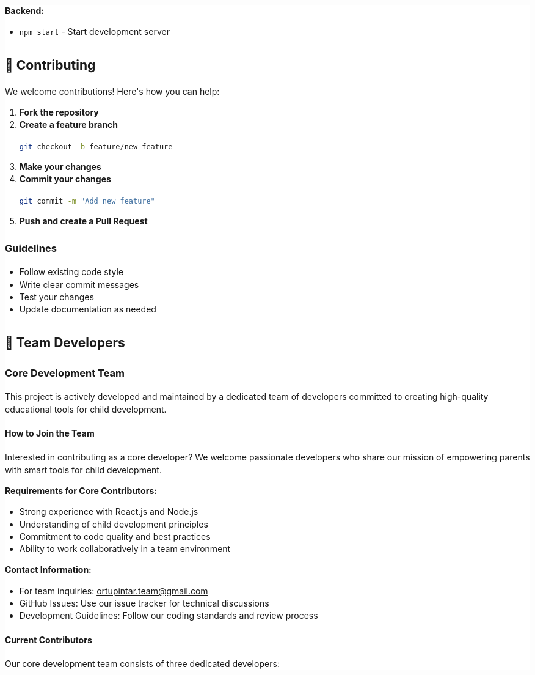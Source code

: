 **Backend:**

- `npm start` - Start development server

## 🤝 Contributing

We welcome contributions! Here's how you can help:

1. **Fork the repository**
2. **Create a feature branch**
   ```bash
   git checkout -b feature/new-feature
   ```
3. **Make your changes**
4. **Commit your changes**
   ```bash
   git commit -m "Add new feature"
   ```
5. **Push and create a Pull Request**

### Guidelines

- Follow existing code style
- Write clear commit messages
- Test your changes
- Update documentation as needed

## 👥 Team Developers

### Core Development Team

This project is actively developed and maintained by a dedicated team of developers committed to creating high-quality educational tools for child development.

#### How to Join the Team

Interested in contributing as a core developer? We welcome passionate developers who share our mission of empowering parents with smart tools for child development.

**Requirements for Core Contributors:**

- Strong experience with React.js and Node.js
- Understanding of child development principles
- Commitment to code quality and best practices
- Ability to work collaboratively in a team environment

**Contact Information:**

- For team inquiries: ortupintar.team@gmail.com
- GitHub Issues: Use our issue tracker for technical discussions
- Development Guidelines: Follow our coding standards and review process

#### Current Contributors

Our core development team consists of three dedicated developers:
